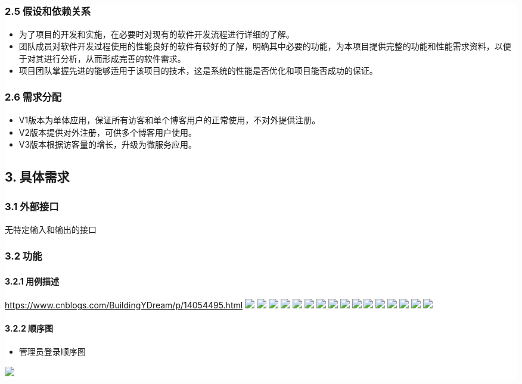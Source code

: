 ### 2.5 假设和依赖关系
- 为了项目的开发和实施，在必要时对现有的软件开发流程进行详细的了解。
- 团队成员对软件开发过程使用的性能良好的软件有较好的了解，明确其中必要的功能，为本项目提供完整的功能和性能需求资料，以便于对其进行分析，从而形成完善的软件需求。
- 项目团队掌握先进的能够适用于该项目的技术，这是系统的性能是否优化和项目能否成功的保证。

### 2.6 需求分配
- V1版本为单体应用，保证所有访客和单个博客用户的正常使用，不对外提供注册。
- V2版本提供对外注册，可供多个博客用户使用。
- V3版本根据访客量的增长，升级为微服务应用。

## 3. 具体需求

### 3.1 外部接口
无特定输入和输出的接口

### 3.2 功能
#### 3.2.1 用例描述
https://www.cnblogs.com/BuildingYDream/p/14054495.html
![](https://img2020.cnblogs.com/blog/2218892/202012/2218892-20201201190351517-367034633.png)
![](https://img2020.cnblogs.com/blog/2218892/202012/2218892-20201201190431768-141692150.png)
![](https://img2020.cnblogs.com/blog/2218892/202012/2218892-20201201190456704-1135517386.png)
![](https://img2020.cnblogs.com/blog/2218892/202012/2218892-20201201190521899-91252227.png)
![](https://img2020.cnblogs.com/blog/2218892/202012/2218892-20201201190615933-876727017.png)
![](https://img2020.cnblogs.com/blog/2218892/202012/2218892-20201201190627847-1818916195.png)
![](https://img2020.cnblogs.com/blog/2218892/202012/2218892-20201201190645219-1154730041.png)
![](https://img2020.cnblogs.com/blog/2218892/202012/2218892-20201201190714748-533207666.png)
![](https://img2020.cnblogs.com/blog/2218892/202012/2218892-20201201190802043-1459015795.png)
![](https://img2020.cnblogs.com/blog/2218892/202012/2218892-20201201190819557-764785885.png)
![](https://img2020.cnblogs.com/blog/2218892/202012/2218892-20201201190835291-1247390458.png)
![](https://img2020.cnblogs.com/blog/2218892/202012/2218892-20201201190852209-145573505.png)
![](https://img2020.cnblogs.com/blog/2218892/202012/2218892-20201201190941863-1969319978.png)
![](https://img2020.cnblogs.com/blog/2218892/202012/2218892-20201201191009284-217725164.png)
![](https://img2020.cnblogs.com/blog/2218892/202012/2218892-20201201191028262-1224332012.png)
![](https://img2020.cnblogs.com/blog/2218892/202012/2218892-20201201191041850-651633866.png)

#### 3.2.2 顺序图
- 管理员登录顺序图

![](https://img2020.cnblogs.com/blog/2218892/202012/2218892-20201206213040833-227763792.png)
